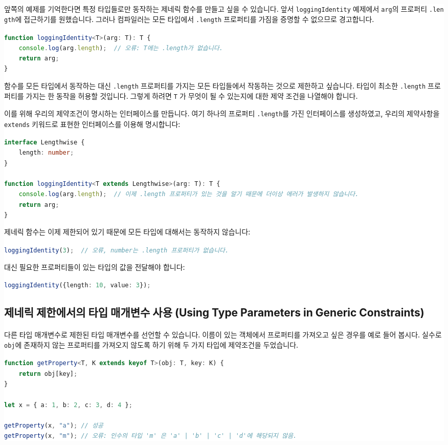앞쪽의 예제를 기억한다면 특정 타입들로만 동작하는 제네릭 함수를 만들고 싶을 수 있습니다.
앞서 `loggingIdentity` 예제에서 `arg`의 프로퍼티 `.length`에 접근하기를 원했습니다. 그러나 컴파일러는 모든 타입에서 `.length` 프로퍼티를 가짐을 증명할 수 없으므로 경고합니다.

```ts
function loggingIdentity<T>(arg: T): T {
    console.log(arg.length);  // 오류: T에는 .length가 없습니다.
    return arg;
}
```

함수를 모든 타입에서 동작하는 대신 `.length` 프로퍼티를 가지는 모든 타입들에서 작동하는 것으로 제한하고 싶습니다.
타입이 최소한 `.length` 프로퍼티를 가지는 한 동작을 허용할 것입니다.
그렇게 하려면 `T` 가 무엇이 될 수 있는지에 대한 제약 조건을 나열해야 합니다.

이를 위해 우리의 제약조건이 명시하는 인터페이스를 만듭니다.
여기 하나의 프로퍼티 `.length`를 가진 인터페이스를 생성하였고, 우리의 제약사항을 `extends` 키워드로 표현한 인터페이스를 이용해 명시합니다:

```ts
interface Lengthwise {
    length: number;
}

function loggingIdentity<T extends Lengthwise>(arg: T): T {
    console.log(arg.length);  // 이제 .length 프로퍼티가 있는 것을 알기 때문에 더이상 에러가 발생하지 않습니다.
    return arg;
}
```

제네릭 함수는 이제 제한되어 있기 때문에 모든 타입에 대해서는 동작하지 않습니다:

```ts
loggingIdentity(3);  // 오류, number는 .length 프로퍼티가 없습니다.
```

대신 필요한 프로퍼티들이 있는 타입의 값을 전달해야 합니다:

```ts
loggingIdentity({length: 10, value: 3});
```

## 제네릭 제한에서의 타입 매개변수 사용 (Using Type Parameters in Generic Constraints)

다른 타입 매개변수로 제한된 타입 매개변수를 선언할 수 있습니다.
이름이 있는 객체에서 프로퍼티를 가져오고 싶은 경우를 예로 들어 봅시다.
실수로 `obj`에 존재하지 않는 프로퍼티를 가져오지 않도록 하기 위해 두 가지 타입에 제약조건을 두었습니다.

```ts
function getProperty<T, K extends keyof T>(obj: T, key: K) {
    return obj[key];
}

let x = { a: 1, b: 2, c: 3, d: 4 };

getProperty(x, "a"); // 성공
getProperty(x, "m"); // 오류: 인수의 타입 'm' 은 'a' | 'b' | 'c' | 'd'에 해당되지 않음.
```
